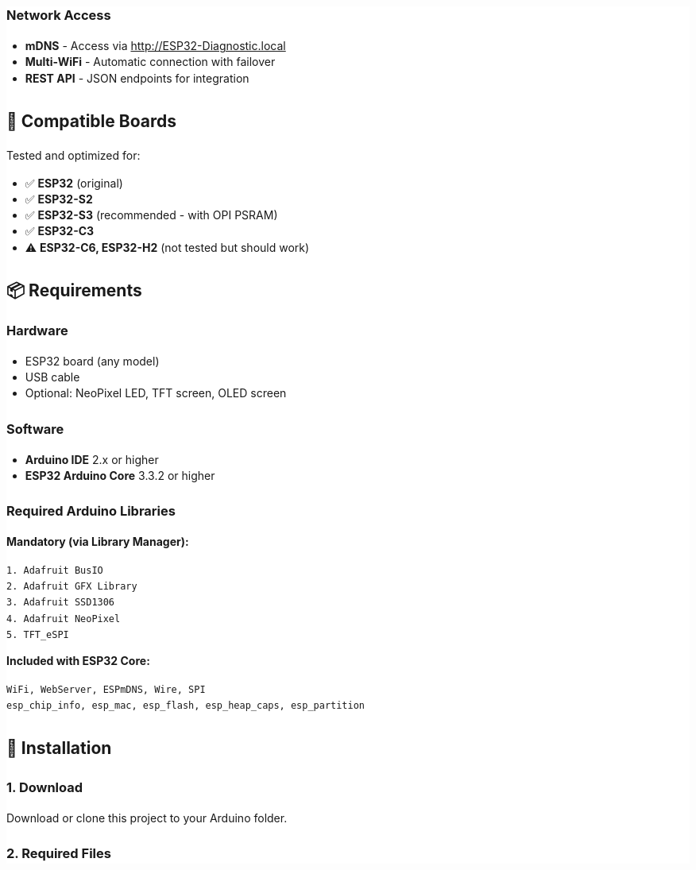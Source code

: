 ### Network Access
- **mDNS** - Access via http://ESP32-Diagnostic.local
- **Multi-WiFi** - Automatic connection with failover
- **REST API** - JSON endpoints for integration

## 🎯 Compatible Boards

Tested and optimized for:
- ✅ **ESP32** (original)
- ✅ **ESP32-S2**
- ✅ **ESP32-S3** (recommended - with OPI PSRAM)
- ✅ **ESP32-C3**
- ⚠️ **ESP32-C6, ESP32-H2** (not tested but should work)

## 📦 Requirements

### Hardware
- ESP32 board (any model)
- USB cable
- Optional: NeoPixel LED, TFT screen, OLED screen

### Software
- **Arduino IDE** 2.x or higher
- **ESP32 Arduino Core** 3.3.2 or higher

### Required Arduino Libraries

**Mandatory (via Library Manager):**
```
1. Adafruit BusIO
2. Adafruit GFX Library
3. Adafruit SSD1306
4. Adafruit NeoPixel
5. TFT_eSPI
```

**Included with ESP32 Core:**
```
WiFi, WebServer, ESPmDNS, Wire, SPI
esp_chip_info, esp_mac, esp_flash, esp_heap_caps, esp_partition
```

## 🚀 Installation

### 1. Download

Download or clone this project to your Arduino folder.

### 2. Required Files
